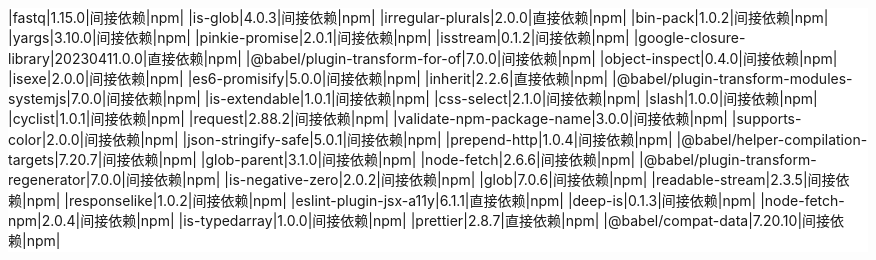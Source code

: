 |fastq|1.15.0|间接依赖|npm|
|is-glob|4.0.3|间接依赖|npm|
|irregular-plurals|2.0.0|直接依赖|npm|
|bin-pack|1.0.2|间接依赖|npm|
|yargs|3.10.0|间接依赖|npm|
|pinkie-promise|2.0.1|间接依赖|npm|
|isstream|0.1.2|间接依赖|npm|
|google-closure-library|20230411.0.0|直接依赖|npm|
|@babel/plugin-transform-for-of|7.0.0|间接依赖|npm|
|object-inspect|0.4.0|间接依赖|npm|
|isexe|2.0.0|间接依赖|npm|
|es6-promisify|5.0.0|间接依赖|npm|
|inherit|2.2.6|直接依赖|npm|
|@babel/plugin-transform-modules-systemjs|7.0.0|间接依赖|npm|
|is-extendable|1.0.1|间接依赖|npm|
|css-select|2.1.0|间接依赖|npm|
|slash|1.0.0|间接依赖|npm|
|cyclist|1.0.1|间接依赖|npm|
|request|2.88.2|间接依赖|npm|
|validate-npm-package-name|3.0.0|间接依赖|npm|
|supports-color|2.0.0|间接依赖|npm|
|json-stringify-safe|5.0.1|间接依赖|npm|
|prepend-http|1.0.4|间接依赖|npm|
|@babel/helper-compilation-targets|7.20.7|间接依赖|npm|
|glob-parent|3.1.0|间接依赖|npm|
|node-fetch|2.6.6|间接依赖|npm|
|@babel/plugin-transform-regenerator|7.0.0|间接依赖|npm|
|is-negative-zero|2.0.2|间接依赖|npm|
|glob|7.0.6|间接依赖|npm|
|readable-stream|2.3.5|间接依赖|npm|
|responselike|1.0.2|间接依赖|npm|
|eslint-plugin-jsx-a11y|6.1.1|直接依赖|npm|
|deep-is|0.1.3|间接依赖|npm|
|node-fetch-npm|2.0.4|间接依赖|npm|
|is-typedarray|1.0.0|间接依赖|npm|
|prettier|2.8.7|直接依赖|npm|
|@babel/compat-data|7.20.10|间接依赖|npm|